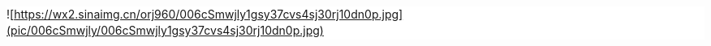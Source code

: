 ![https://wx2.sinaimg.cn/orj960/006cSmwjly1gsy37cvs4sj30rj10dn0p.jpg](pic/006cSmwjly/006cSmwjly1gsy37cvs4sj30rj10dn0p.jpg)
